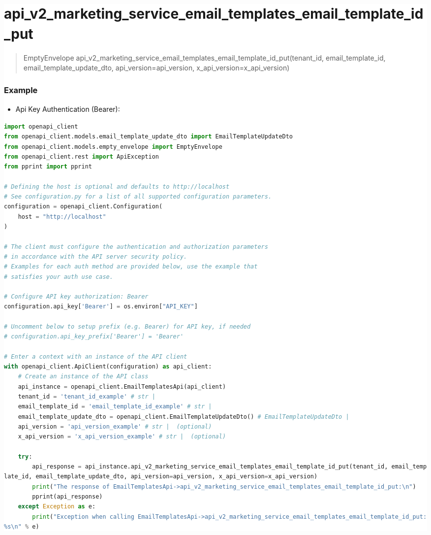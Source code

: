 # **api_v2_marketing_service_email_templates_email_template_id_put**
> EmptyEnvelope api_v2_marketing_service_email_templates_email_template_id_put(tenant_id, email_template_id, email_template_update_dto, api_version=api_version, x_api_version=x_api_version)



### Example

* Api Key Authentication (Bearer):

```python
import openapi_client
from openapi_client.models.email_template_update_dto import EmailTemplateUpdateDto
from openapi_client.models.empty_envelope import EmptyEnvelope
from openapi_client.rest import ApiException
from pprint import pprint

# Defining the host is optional and defaults to http://localhost
# See configuration.py for a list of all supported configuration parameters.
configuration = openapi_client.Configuration(
    host = "http://localhost"
)

# The client must configure the authentication and authorization parameters
# in accordance with the API server security policy.
# Examples for each auth method are provided below, use the example that
# satisfies your auth use case.

# Configure API key authorization: Bearer
configuration.api_key['Bearer'] = os.environ["API_KEY"]

# Uncomment below to setup prefix (e.g. Bearer) for API key, if needed
# configuration.api_key_prefix['Bearer'] = 'Bearer'

# Enter a context with an instance of the API client
with openapi_client.ApiClient(configuration) as api_client:
    # Create an instance of the API class
    api_instance = openapi_client.EmailTemplatesApi(api_client)
    tenant_id = 'tenant_id_example' # str | 
    email_template_id = 'email_template_id_example' # str | 
    email_template_update_dto = openapi_client.EmailTemplateUpdateDto() # EmailTemplateUpdateDto | 
    api_version = 'api_version_example' # str |  (optional)
    x_api_version = 'x_api_version_example' # str |  (optional)

    try:
        api_response = api_instance.api_v2_marketing_service_email_templates_email_template_id_put(tenant_id, email_template_id, email_template_update_dto, api_version=api_version, x_api_version=x_api_version)
        print("The response of EmailTemplatesApi->api_v2_marketing_service_email_templates_email_template_id_put:\n")
        pprint(api_response)
    except Exception as e:
        print("Exception when calling EmailTemplatesApi->api_v2_marketing_service_email_templates_email_template_id_put: %s\n" % e)
```
